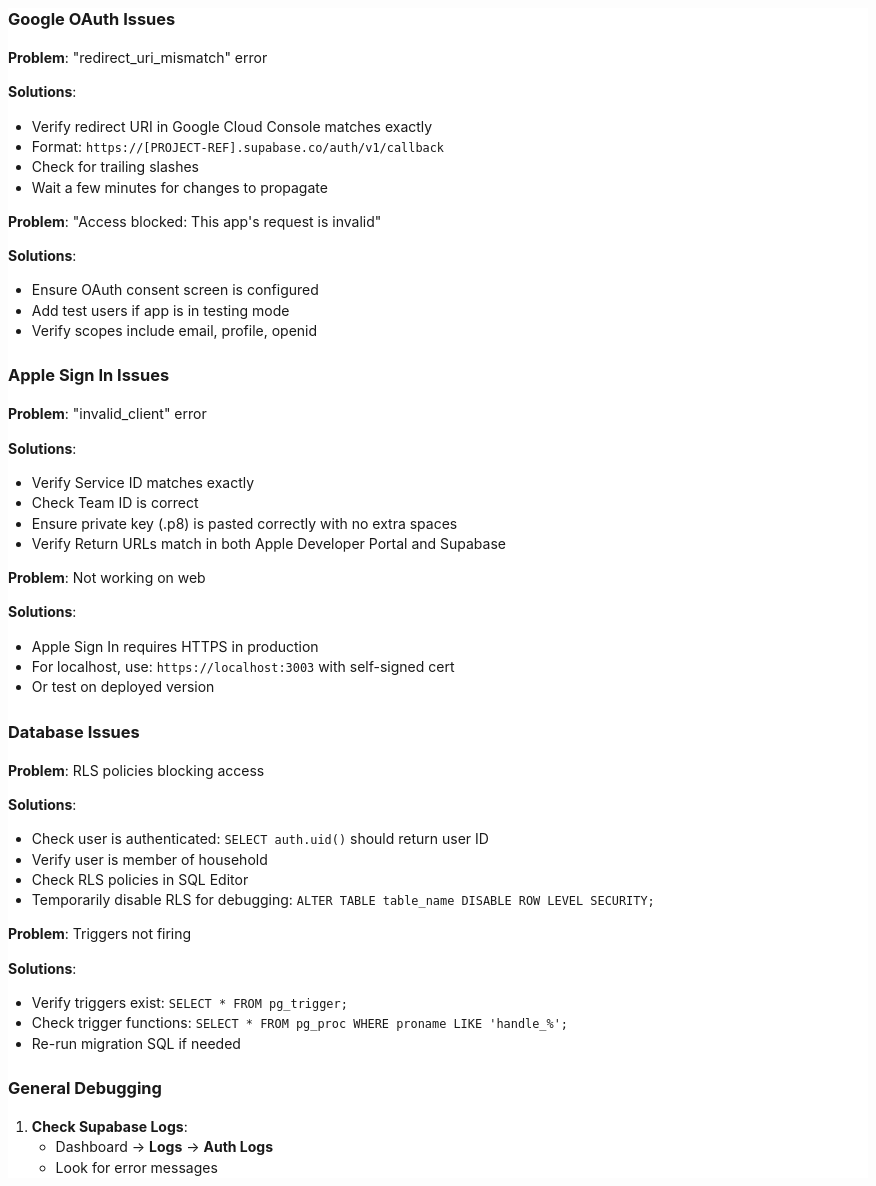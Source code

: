 ### Google OAuth Issues

**Problem**: "redirect_uri_mismatch" error

**Solutions**:
- Verify redirect URI in Google Cloud Console matches exactly
- Format: `https://[PROJECT-REF].supabase.co/auth/v1/callback`
- Check for trailing slashes
- Wait a few minutes for changes to propagate

**Problem**: "Access blocked: This app's request is invalid"

**Solutions**:
- Ensure OAuth consent screen is configured
- Add test users if app is in testing mode
- Verify scopes include email, profile, openid

### Apple Sign In Issues

**Problem**: "invalid_client" error

**Solutions**:
- Verify Service ID matches exactly
- Check Team ID is correct
- Ensure private key (.p8) is pasted correctly with no extra spaces
- Verify Return URLs match in both Apple Developer Portal and Supabase

**Problem**: Not working on web

**Solutions**:
- Apple Sign In requires HTTPS in production
- For localhost, use: `https://localhost:3003` with self-signed cert
- Or test on deployed version

### Database Issues

**Problem**: RLS policies blocking access

**Solutions**:
- Check user is authenticated: `SELECT auth.uid()` should return user ID
- Verify user is member of household
- Check RLS policies in SQL Editor
- Temporarily disable RLS for debugging: `ALTER TABLE table_name DISABLE ROW LEVEL SECURITY;`

**Problem**: Triggers not firing

**Solutions**:
- Verify triggers exist: `SELECT * FROM pg_trigger;`
- Check trigger functions: `SELECT * FROM pg_proc WHERE proname LIKE 'handle_%';`
- Re-run migration SQL if needed

### General Debugging

1. **Check Supabase Logs**:
   - Dashboard → **Logs** → **Auth Logs**
   - Look for error messages
